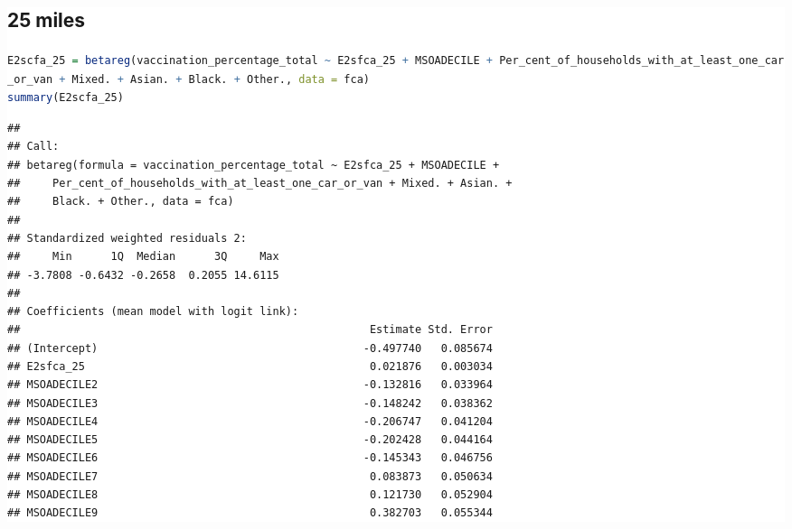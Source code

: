 ## 25 miles

``` r
E2scfa_25 = betareg(vaccination_percentage_total ~ E2sfca_25 + MSOADECILE + Per_cent_of_households_with_at_least_one_car_or_van + Mixed. + Asian. + Black. + Other., data = fca)
summary(E2scfa_25)
```

    ## 
    ## Call:
    ## betareg(formula = vaccination_percentage_total ~ E2sfca_25 + MSOADECILE + 
    ##     Per_cent_of_households_with_at_least_one_car_or_van + Mixed. + Asian. + 
    ##     Black. + Other., data = fca)
    ## 
    ## Standardized weighted residuals 2:
    ##     Min      1Q  Median      3Q     Max 
    ## -3.7808 -0.6432 -0.2658  0.2055 14.6115 
    ## 
    ## Coefficients (mean model with logit link):
    ##                                                      Estimate Std. Error
    ## (Intercept)                                         -0.497740   0.085674
    ## E2sfca_25                                            0.021876   0.003034
    ## MSOADECILE2                                         -0.132816   0.033964
    ## MSOADECILE3                                         -0.148242   0.038362
    ## MSOADECILE4                                         -0.206747   0.041204
    ## MSOADECILE5                                         -0.202428   0.044164
    ## MSOADECILE6                                         -0.145343   0.046756
    ## MSOADECILE7                                          0.083873   0.050634
    ## MSOADECILE8                                          0.121730   0.052904
    ## MSOADECILE9                                          0.382703   0.055344